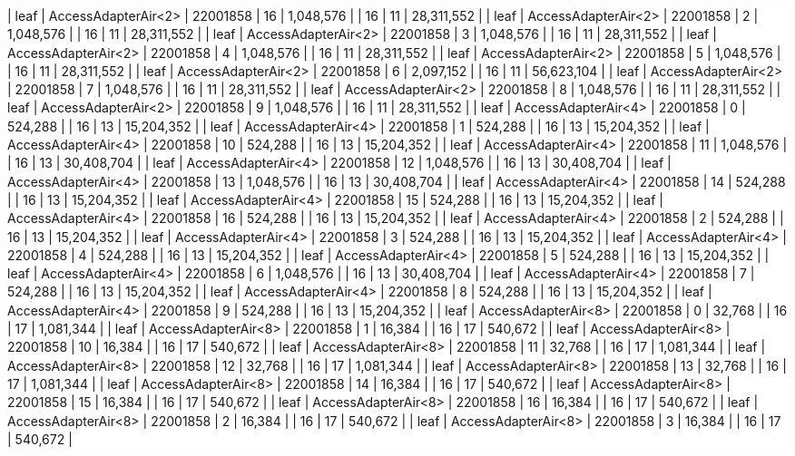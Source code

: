 | leaf | AccessAdapterAir<2> | 22001858 | 16 | 1,048,576 |  | 16 | 11 | 28,311,552 | 
| leaf | AccessAdapterAir<2> | 22001858 | 2 | 1,048,576 |  | 16 | 11 | 28,311,552 | 
| leaf | AccessAdapterAir<2> | 22001858 | 3 | 1,048,576 |  | 16 | 11 | 28,311,552 | 
| leaf | AccessAdapterAir<2> | 22001858 | 4 | 1,048,576 |  | 16 | 11 | 28,311,552 | 
| leaf | AccessAdapterAir<2> | 22001858 | 5 | 1,048,576 |  | 16 | 11 | 28,311,552 | 
| leaf | AccessAdapterAir<2> | 22001858 | 6 | 2,097,152 |  | 16 | 11 | 56,623,104 | 
| leaf | AccessAdapterAir<2> | 22001858 | 7 | 1,048,576 |  | 16 | 11 | 28,311,552 | 
| leaf | AccessAdapterAir<2> | 22001858 | 8 | 1,048,576 |  | 16 | 11 | 28,311,552 | 
| leaf | AccessAdapterAir<2> | 22001858 | 9 | 1,048,576 |  | 16 | 11 | 28,311,552 | 
| leaf | AccessAdapterAir<4> | 22001858 | 0 | 524,288 |  | 16 | 13 | 15,204,352 | 
| leaf | AccessAdapterAir<4> | 22001858 | 1 | 524,288 |  | 16 | 13 | 15,204,352 | 
| leaf | AccessAdapterAir<4> | 22001858 | 10 | 524,288 |  | 16 | 13 | 15,204,352 | 
| leaf | AccessAdapterAir<4> | 22001858 | 11 | 1,048,576 |  | 16 | 13 | 30,408,704 | 
| leaf | AccessAdapterAir<4> | 22001858 | 12 | 1,048,576 |  | 16 | 13 | 30,408,704 | 
| leaf | AccessAdapterAir<4> | 22001858 | 13 | 1,048,576 |  | 16 | 13 | 30,408,704 | 
| leaf | AccessAdapterAir<4> | 22001858 | 14 | 524,288 |  | 16 | 13 | 15,204,352 | 
| leaf | AccessAdapterAir<4> | 22001858 | 15 | 524,288 |  | 16 | 13 | 15,204,352 | 
| leaf | AccessAdapterAir<4> | 22001858 | 16 | 524,288 |  | 16 | 13 | 15,204,352 | 
| leaf | AccessAdapterAir<4> | 22001858 | 2 | 524,288 |  | 16 | 13 | 15,204,352 | 
| leaf | AccessAdapterAir<4> | 22001858 | 3 | 524,288 |  | 16 | 13 | 15,204,352 | 
| leaf | AccessAdapterAir<4> | 22001858 | 4 | 524,288 |  | 16 | 13 | 15,204,352 | 
| leaf | AccessAdapterAir<4> | 22001858 | 5 | 524,288 |  | 16 | 13 | 15,204,352 | 
| leaf | AccessAdapterAir<4> | 22001858 | 6 | 1,048,576 |  | 16 | 13 | 30,408,704 | 
| leaf | AccessAdapterAir<4> | 22001858 | 7 | 524,288 |  | 16 | 13 | 15,204,352 | 
| leaf | AccessAdapterAir<4> | 22001858 | 8 | 524,288 |  | 16 | 13 | 15,204,352 | 
| leaf | AccessAdapterAir<4> | 22001858 | 9 | 524,288 |  | 16 | 13 | 15,204,352 | 
| leaf | AccessAdapterAir<8> | 22001858 | 0 | 32,768 |  | 16 | 17 | 1,081,344 | 
| leaf | AccessAdapterAir<8> | 22001858 | 1 | 16,384 |  | 16 | 17 | 540,672 | 
| leaf | AccessAdapterAir<8> | 22001858 | 10 | 16,384 |  | 16 | 17 | 540,672 | 
| leaf | AccessAdapterAir<8> | 22001858 | 11 | 32,768 |  | 16 | 17 | 1,081,344 | 
| leaf | AccessAdapterAir<8> | 22001858 | 12 | 32,768 |  | 16 | 17 | 1,081,344 | 
| leaf | AccessAdapterAir<8> | 22001858 | 13 | 32,768 |  | 16 | 17 | 1,081,344 | 
| leaf | AccessAdapterAir<8> | 22001858 | 14 | 16,384 |  | 16 | 17 | 540,672 | 
| leaf | AccessAdapterAir<8> | 22001858 | 15 | 16,384 |  | 16 | 17 | 540,672 | 
| leaf | AccessAdapterAir<8> | 22001858 | 16 | 16,384 |  | 16 | 17 | 540,672 | 
| leaf | AccessAdapterAir<8> | 22001858 | 2 | 16,384 |  | 16 | 17 | 540,672 | 
| leaf | AccessAdapterAir<8> | 22001858 | 3 | 16,384 |  | 16 | 17 | 540,672 | 